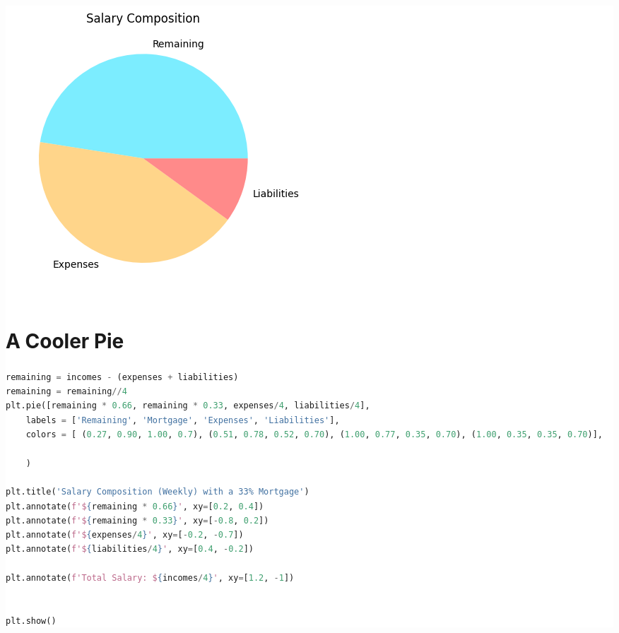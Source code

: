 ![png](Budgeter_files/Budgeter_14_0.png)
    


# A Cooler Pie


```python
remaining = incomes - (expenses + liabilities)
remaining = remaining//4
plt.pie([remaining * 0.66, remaining * 0.33, expenses/4, liabilities/4],
    labels = ['Remaining', 'Mortgage', 'Expenses', 'Liabilities'],
    colors = [ (0.27, 0.90, 1.00, 0.7), (0.51, 0.78, 0.52, 0.70), (1.00, 0.77, 0.35, 0.70), (1.00, 0.35, 0.35, 0.70)],
    
    )

plt.title('Salary Composition (Weekly) with a 33% Mortgage')
plt.annotate(f'${remaining * 0.66}', xy=[0.2, 0.4])
plt.annotate(f'${remaining * 0.33}', xy=[-0.8, 0.2])
plt.annotate(f'${expenses/4}', xy=[-0.2, -0.7])
plt.annotate(f'${liabilities/4}', xy=[0.4, -0.2])

plt.annotate(f'Total Salary: ${incomes/4}', xy=[1.2, -1])


plt.show()
```


    